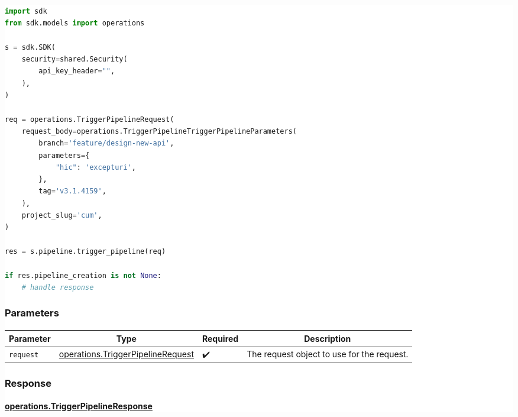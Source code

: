 ```python
import sdk
from sdk.models import operations

s = sdk.SDK(
    security=shared.Security(
        api_key_header="",
    ),
)

req = operations.TriggerPipelineRequest(
    request_body=operations.TriggerPipelineTriggerPipelineParameters(
        branch='feature/design-new-api',
        parameters={
            "hic": 'excepturi',
        },
        tag='v3.1.4159',
    ),
    project_slug='cum',
)

res = s.pipeline.trigger_pipeline(req)

if res.pipeline_creation is not None:
    # handle response
```

### Parameters

| Parameter                                                                              | Type                                                                                   | Required                                                                               | Description                                                                            |
| -------------------------------------------------------------------------------------- | -------------------------------------------------------------------------------------- | -------------------------------------------------------------------------------------- | -------------------------------------------------------------------------------------- |
| `request`                                                                              | [operations.TriggerPipelineRequest](../../models/operations/triggerpipelinerequest.md) | :heavy_check_mark:                                                                     | The request object to use for the request.                                             |


### Response

**[operations.TriggerPipelineResponse](../../models/operations/triggerpipelineresponse.md)**

